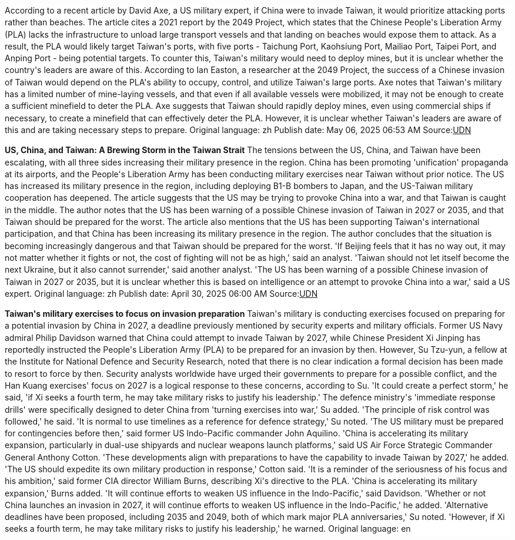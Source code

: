According to a recent article by David Axe, a US military expert, if China were to invade Taiwan, it would prioritize attacking ports rather than beaches. The article cites a 2021 report by the 2049 Project, which states that the Chinese People's Liberation Army (PLA) lacks the infrastructure to unload large transport vessels and that landing on beaches would expose them to attack. As a result, the PLA would likely target Taiwan's ports, with five ports - Taichung Port, Kaohsiung Port, Mailiao Port, Taipei Port, and Anping Port - being potential targets. To counter this, Taiwan's military would need to deploy mines, but it is unclear whether the country's leaders are aware of this. According to Ian Easton, a researcher at the 2049 Project, the success of a Chinese invasion of Taiwan would depend on the PLA's ability to occupy, control, and utilize Taiwan's large ports. Axe notes that Taiwan's military has a limited number of mine-laying vessels, and that even if all available vessels were mobilized, it may not be enough to create a sufficient minefield to deter the PLA. Axe suggests that Taiwan should rapidly deploy mines, even using commercial ships if necessary, to create a minefield that can effectively deter the PLA. However, it is unclear whether Taiwan's leaders are aware of this and are taking necessary steps to prepare.
Original language: zh
Publish date: May 06, 2025 06:53 AM
Source:[UDN](https://udn.com/news/story/10930/8720739)

**US, China, and Taiwan: A Brewing Storm in the Taiwan Strait**
The tensions between the US, China, and Taiwan have been escalating, with all three sides increasing their military presence in the region. China has been promoting 'unification' propaganda at its airports, and the People's Liberation Army has been conducting military exercises near Taiwan without prior notice. The US has increased its military presence in the region, including deploying B1-B bombers to Japan, and the US-Taiwan military cooperation has deepened. The article suggests that the US may be trying to provoke China into a war, and that Taiwan is caught in the middle. The author notes that the US has been warning of a possible Chinese invasion of Taiwan in 2027 or 2035, and that Taiwan should be prepared for the worst. The article also mentions that the US has been supporting Taiwan's international participation, and that China has been increasing its military presence in the region. The author concludes that the situation is becoming increasingly dangerous and that Taiwan should be prepared for the worst. 'If Beijing feels that it has no way out, it may not matter whether it fights or not, the cost of fighting will not be as high,' said an analyst. 'Taiwan should not let itself become the next Ukraine, but it also cannot surrender,' said another analyst. 'The US has been warning of a possible Chinese invasion of Taiwan in 2027 or 2035, but it is unclear whether this is based on intelligence or an attempt to provoke China into a war,' said a US expert.
Original language: zh
Publish date: April 30, 2025 06:00 AM
Source:[UDN](https://udn.com/news/story/10930/8707968)

**Taiwan's military exercises to focus on invasion preparation**
Taiwan's military is conducting exercises focused on preparing for a potential invasion by China in 2027, a deadline previously mentioned by security experts and military officials. Former US Navy admiral Philip Davidson warned that China could attempt to invade Taiwan by 2027, while Chinese President Xi Jinping has reportedly instructed the People's Liberation Army (PLA) to be prepared for an invasion by then. However, Su Tzu-yun, a fellow at the Institute for National Defence and Security Research, noted that there is no clear indication a formal decision has been made to resort to force by then. Security analysts worldwide have urged their governments to prepare for a possible conflict, and the Han Kuang exercises' focus on 2027 is a logical response to these concerns, according to Su. 'It could create a perfect storm,' he said, 'if Xi seeks a fourth term, he may take military risks to justify his leadership.' The defence ministry's 'immediate response drills' were specifically designed to deter China from 'turning exercises into war,' Su added. 'The principle of risk control was followed,' he said. 'It is normal to use timelines as a reference for defence strategy,' Su noted. 'The US military must be prepared for contingencies before then,' said former US Indo-Pacific commander John Aquilino. 'China is accelerating its military expansion, particularly in dual-use shipyards and nuclear weapons launch platforms,' said US Air Force Strategic Commander General Anthony Cotton. 'These developments align with preparations to have the capability to invade Taiwan by 2027,' he added. 'The US should expedite its own military production in response,' Cotton said. 'It is a reminder of the seriousness of his focus and his ambition,' said former CIA director William Burns, describing Xi's directive to the PLA. 'China is accelerating its military expansion,' Burns added. 'It will continue efforts to weaken US influence in the Indo-Pacific,' said Davidson. 'Whether or not China launches an invasion in 2027, it will continue efforts to weaken US influence in the Indo-Pacific,' he added. 'Alternative deadlines have been proposed, including 2035 and 2049, both of which mark major PLA anniversaries,' Su noted. 'However, if Xi seeks a fourth term, he may take military risks to justify his leadership,' he warned.
Original language: en